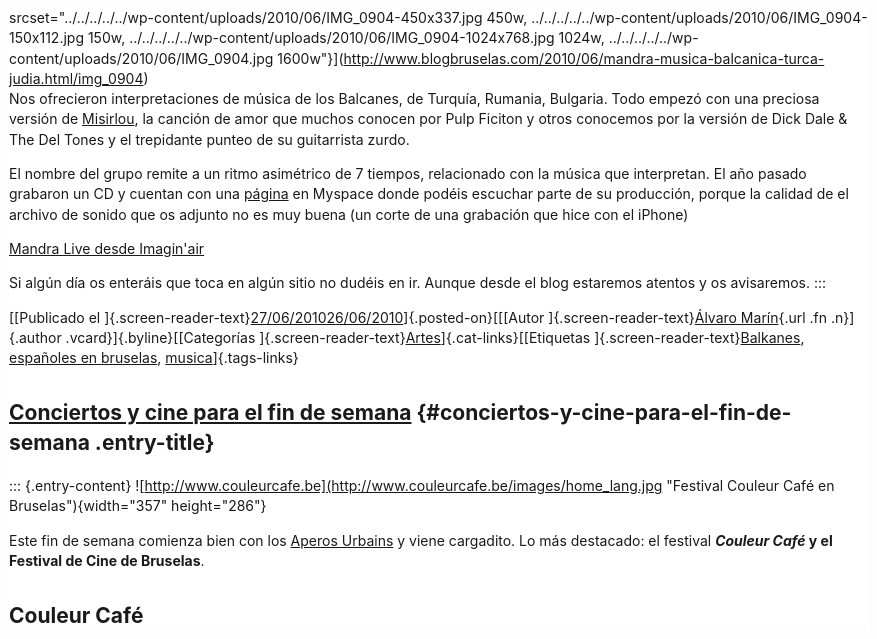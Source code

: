 srcset="../../../../../wp-content/uploads/2010/06/IMG_0904-450x337.jpg 450w, ../../../../../wp-content/uploads/2010/06/IMG_0904-150x112.jpg 150w, ../../../../../wp-content/uploads/2010/06/IMG_0904-1024x768.jpg 1024w, ../../../../../wp-content/uploads/2010/06/IMG_0904.jpg 1600w"}](http://www.blogbruselas.com/2010/06/mandra-musica-balcanica-turca-judia.html/img_0904)\
Nos ofrecieron interpretaciones de música de los Balcanes, de Turquía,
Rumania, Bulgaria. Todo empezó con una preciosa versión de
[Misirlou](http://tununcaserasbeatnik.blogspot.com/2007/06/grandes-momentos-musicales-del.html),
la canción de amor que muchos conocen por Pulp Ficiton y otros conocemos
por la versión de Dick Dale & The Del Tones y el trepidante punteo de su
guitarrista zurdo.

El nombre del grupo remite a un ritmo asimétrico de 7 tiempos,
relacionado con la música que interpretan. El año pasado grabaron un CD
y cuentan con una [página](http://www.myspace.com/mandramandra) en
Myspace donde podéis escuchar parte de su producción, porque la calidad
de el archivo de sonido que os adjunto no es muy buena (un corte de una
grabación que hice con el iPhone)

[Mandra Live desde
Imagin'air](http://www.blogbruselas.com/2010/06/mandra-musica-balcanica-turca-judia.html/conciertomandra_blog)

Si algún día os enteráis que toca en algún sitio no dudéis en ir. Aunque
desde el blog estaremos atentos y os avisaremos.
:::

[[Publicado el
]{.screen-reader-text}[27/06/201026/06/2010](../../../../../index.html?p=2419)]{.posted-on}[[[Autor
]{.screen-reader-text}[Álvaro
Marín](../../../../../index.html?author=4){.url .fn .n}]{.author
.vcard}]{.byline}[[Categorías
]{.screen-reader-text}[Artes](../../index.html)]{.cat-links}[[Etiquetas
]{.screen-reader-text}[Balkanes](../../../../tag/balkanes/index.html),
[españoles en
bruselas](../../../../tag/espanoles-en-bruselas/index.html),
[musica](../../../../tag/musica/index.html)]{.tags-links}

[Conciertos y cine para el fin de semana](../../../../../index.html?p=2411) {#conciertos-y-cine-para-el-fin-de-semana .entry-title}
---------------------------------------------------------------------------

::: {.entry-content}
![http://www.couleurcafe.be](http://www.couleurcafe.be/images/home_lang.jpg "Festival Couleur Café en Bruselas"){width="357"
height="286"}

Este fin de semana comienza bien con los [Aperos
Urbains](http://www.blogbruselas.com/2010/06/aperos-urbains-primavera-verano-terrazas-bruselas.html "Temporada de terrazas en Bruselas: Aperos Urbains")
y viene cargadito. Lo más destacado: el festival ***Couleur Café* y el
Festival de Cine de Bruselas**.

Couleur Café
------------
